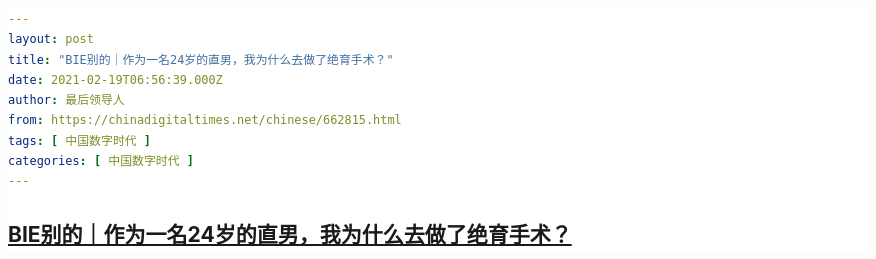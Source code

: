 ```yaml
---
layout: post
title: "BIE别的｜作为一名24岁的直男，我为什么去做了绝育手术？"
date: 2021-02-19T06:56:39.000Z
author: 最后领导人
from: https://chinadigitaltimes.net/chinese/662815.html
tags: [ 中国数字时代 ]
categories: [ 中国数字时代 ]
---
```


[BIE别的｜作为一名24岁的直男，我为什么去做了绝育手术？](https://chinadigitaltimes.net/chinese/662815.html)
------

<div>